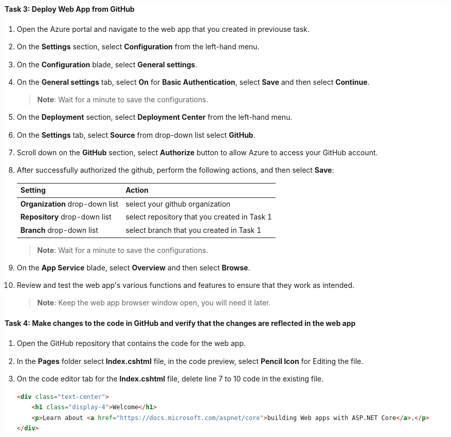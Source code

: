 #### Task 3: Deploy Web App from GitHub 

1. Open the Azure portal and navigate to the web app that you created in previouse task.

1. On the **Settings** section, select **Configuration** from the left-hand menu.

1. On the **Configuration** blade, select **General settings**.

1. On the **General settings** tab, select **On** for **Basic Authentication**, select **Save** and then select **Continue**.

   > **Note**: Wait for a minute to save the configurations.

1. On the **Deployment** section, select **Deployment Center** from the left-hand menu.

1. On the **Settings** tab, select **Source** from drop-down list select **GitHub**.

1. Scroll down on the **GitHub** section, select **Authorize** button to allow Azure to access your GitHub account.

1. After successfully authorized the github, perform the following actions, and then select **Save**:
   
    | Setting | Action |
    | -- | -- |
    | **Organization** drop-down list | select your github organization |
    | **Repository** drop-down list | select repository that you created in Task 1 |
    | **Branch** drop-down list | select branch that you created in Task 1 |

   > **Note**: Wait for a minute to save the configurations.

1. On the **App Service** blade, select **Overview** and then select **Browse**.

1. Review and test the web app's various functions and features to ensure that they work as intended.

   > **Note**: Keep the web app browser window open, you will need it later. 


#### Task 4: Make changes to the code in GitHub and verify that the changes are reflected in the web app

1. Open the GitHub repository that contains the code for the web app.

1. In the **Pages** folder select **Index.cshtml** file, in the code preview, select **Pencil Icon** for Editing the file.

1. On the code editor tab for the **Index.cshtml** file, delete line 7 to 10 code in the existing file.

    ```html
    <div class="text-center">
        <h1 class="display-4">Welcome</h1>
        <p>Learn about <a href="https://docs.microsoft.com/aspnet/core">building Web apps with ASP.NET Core</a>.</p>
    </div>
    ```
